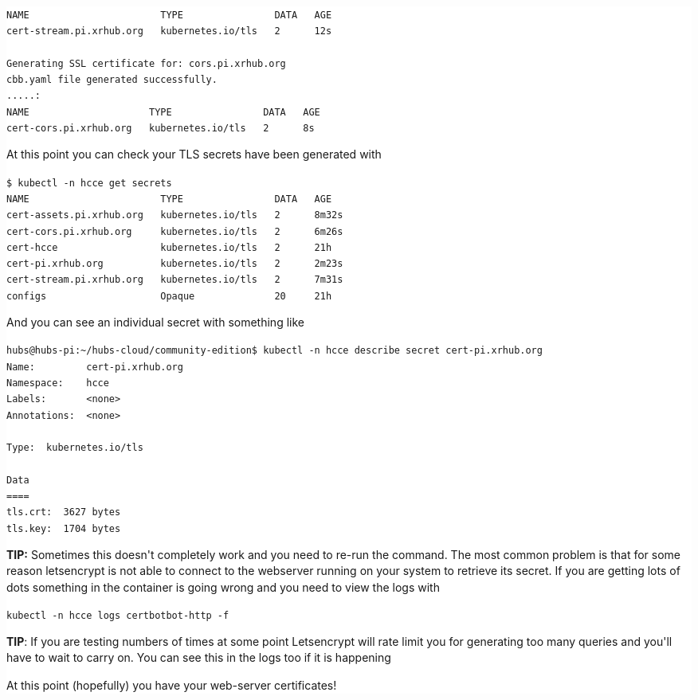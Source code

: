 ```
NAME                       TYPE                DATA   AGE
cert-stream.pi.xrhub.org   kubernetes.io/tls   2      12s

Generating SSL certificate for: cors.pi.xrhub.org
cbb.yaml file generated successfully.
.....:
NAME                     TYPE                DATA   AGE
cert-cors.pi.xrhub.org   kubernetes.io/tls   2      8s

```

At this point you can check your TLS secrets have been generated with

```
$ kubectl -n hcce get secrets
NAME                       TYPE                DATA   AGE
cert-assets.pi.xrhub.org   kubernetes.io/tls   2      8m32s
cert-cors.pi.xrhub.org     kubernetes.io/tls   2      6m26s
cert-hcce                  kubernetes.io/tls   2      21h
cert-pi.xrhub.org          kubernetes.io/tls   2      2m23s
cert-stream.pi.xrhub.org   kubernetes.io/tls   2      7m31s
configs                    Opaque              20     21h
```

And you can see an individual secret with something like

```
hubs@hubs-pi:~/hubs-cloud/community-edition$ kubectl -n hcce describe secret cert-pi.xrhub.org
Name:         cert-pi.xrhub.org
Namespace:    hcce
Labels:       <none>
Annotations:  <none>

Type:  kubernetes.io/tls

Data
====
tls.crt:  3627 bytes
tls.key:  1704 bytes
```

**TIP:** Sometimes this doesn't completely work and you need to re-run the command. The most common problem is that for some reason letsencrypt is not able to connect to the webserver running on your system to retrieve its secret. If you are getting lots of dots something in the container is going wrong and you need to view the logs with

```
kubectl -n hcce logs certbotbot-http -f
```

**TIP**: If you are testing numbers of times at some point Letsencrypt will rate limit you for generating too many queries and you'll have to wait to carry on. You can see this in the logs too if it is happening

At this point (hopefully) you have your web-server certificates!

